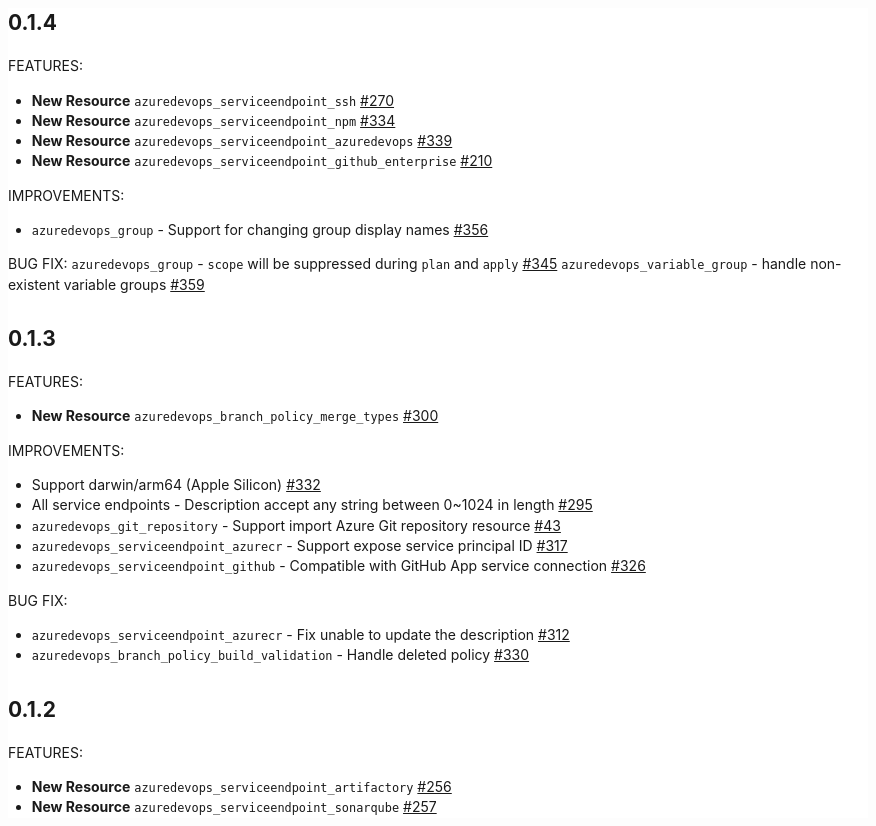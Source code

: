 ## 0.1.4
FEATURES:
* **New Resource** `azuredevops_serviceendpoint_ssh` [#270](https://github.com/microsoft/terraform-provider-azuredevops/issues/270)
* **New Resource** `azuredevops_serviceendpoint_npm` [#334](https://github.com/microsoft/terraform-provider-azuredevops/issues/334)
* **New Resource** `azuredevops_serviceendpoint_azuredevops` [#339](https://github.com/microsoft/terraform-provider-azuredevops/issues/339)
* **New Resource** `azuredevops_serviceendpoint_github_enterprise` [#210](https://github.com/microsoft/terraform-provider-azuredevops/issues/210)

IMPROVEMENTS:
* `azuredevops_group` - Support for changing group display names [#356](https://github.com/microsoft/terraform-provider-azuredevops/issues/356)
  
BUG FIX:
  `azuredevops_group` - `scope` will be suppressed during `plan` and `apply`  [#345](https://github.com/microsoft/terraform-provider-azuredevops/issues/345)
  `azuredevops_variable_group` - handle non-existent variable groups [#359](https://github.com/microsoft/terraform-provider-azuredevops/issues/359)

## 0.1.3
FEATURES:
* **New Resource** `azuredevops_branch_policy_merge_types` [#300](https://github.com/microsoft/terraform-provider-azuredevops/issues/300)

IMPROVEMENTS:
* Support darwin/arm64 (Apple Silicon) [#332](https://github.com/microsoft/terraform-provider-azuredevops/issues/332)
* All service endpoints - Description accept any string between 0~1024 in length [#295](https://github.com/microsoft/terraform-provider-azuredevops/issues/295)
* `azuredevops_git_repository` - Support import Azure Git repository resource [#43](https://github.com/microsoft/terraform-provider-azuredevops/issues/43)
* `azuredevops_serviceendpoint_azurecr` - Support expose service principal ID [#317](https://github.com/microsoft/terraform-provider-azuredevops/issues/317)
* `azuredevops_serviceendpoint_github` - Compatible with GitHub App service connection [#326](https://github.com/microsoft/terraform-provider-azuredevops/issues/326)

BUG FIX:
* `azuredevops_serviceendpoint_azurecr` - Fix unable to update the description  [#312](https://github.com/microsoft/terraform-provider-azuredevops/issues/312)
* `azuredevops_branch_policy_build_validation` - Handle deleted policy [#330](https://github.com/microsoft/terraform-provider-azuredevops/issues/330)

## 0.1.2

FEATURES:
* **New Resource** `azuredevops_serviceendpoint_artifactory` [#256](https://github.com/microsoft/terraform-provider-azuredevops/issues/256)
* **New Resource** `azuredevops_serviceendpoint_sonarqube` [#257](https://github.com/microsoft/terraform-provider-azuredevops/issues/257)
